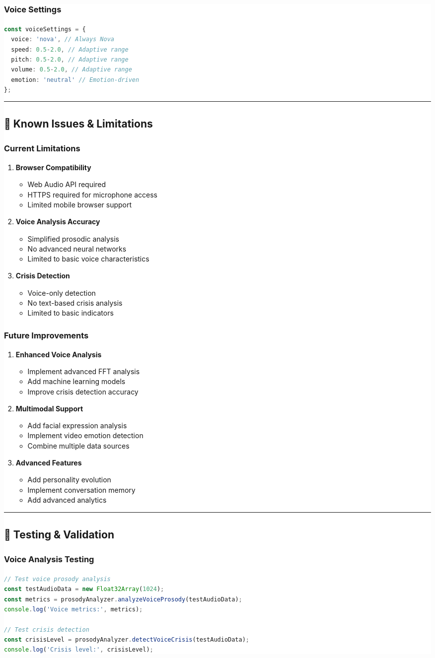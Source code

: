 ### **Voice Settings**
```typescript
const voiceSettings = {
  voice: 'nova', // Always Nova
  speed: 0.5-2.0, // Adaptive range
  pitch: 0.5-2.0, // Adaptive range
  volume: 0.5-2.0, // Adaptive range
  emotion: 'neutral' // Emotion-driven
};
```

---

## 🐛 Known Issues & Limitations

### **Current Limitations**
1. **Browser Compatibility**
   - Web Audio API required
   - HTTPS required for microphone access
   - Limited mobile browser support

2. **Voice Analysis Accuracy**
   - Simplified prosodic analysis
   - No advanced neural networks
   - Limited to basic voice characteristics

3. **Crisis Detection**
   - Voice-only detection
   - No text-based crisis analysis
   - Limited to basic indicators

### **Future Improvements**
1. **Enhanced Voice Analysis**
   - Implement advanced FFT analysis
   - Add machine learning models
   - Improve crisis detection accuracy

2. **Multimodal Support**
   - Add facial expression analysis
   - Implement video emotion detection
   - Combine multiple data sources

3. **Advanced Features**
   - Add personality evolution
   - Implement conversation memory
   - Add advanced analytics

---

## 🧪 Testing & Validation

### **Voice Analysis Testing**
```typescript
// Test voice prosody analysis
const testAudioData = new Float32Array(1024);
const metrics = prosodyAnalyzer.analyzeVoiceProsody(testAudioData);
console.log('Voice metrics:', metrics);

// Test crisis detection
const crisisLevel = prosodyAnalyzer.detectVoiceCrisis(testAudioData);
console.log('Crisis level:', crisisLevel);
```
